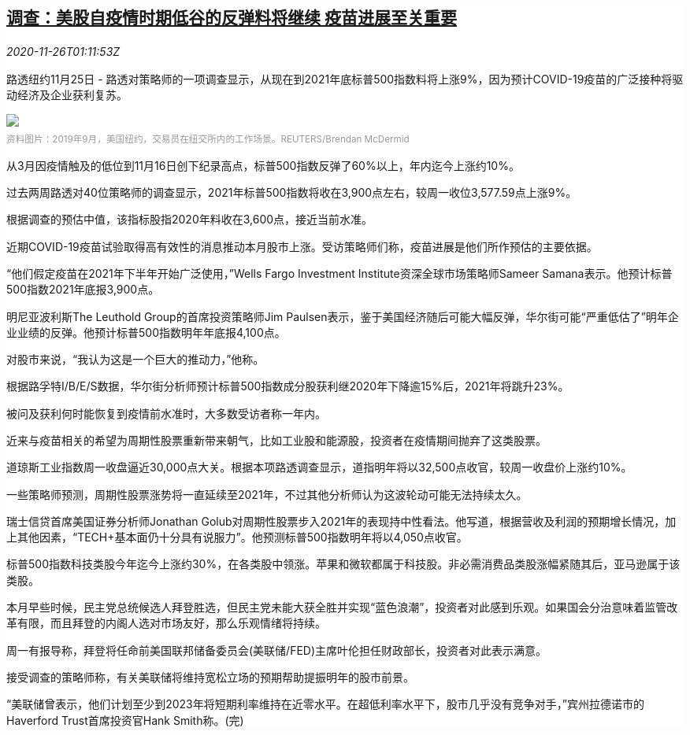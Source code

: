
[调查：美股自疫情时期低谷的反弹料将继续 疫苗进展至关重要](https://cn.reuters.com/article/poll-us-stock-covid-vaccine-1125-idCNKBS286035)
------

<div><i>2020-11-26T01:11:53Z</i></div><p>路透纽约11月25日 - 路透对策略师的一项调查显示，从现在到2021年底标普500指数料将上涨9%，因为预计COVID-19疫苗的广泛接种将驱动经济及企业获利复苏。</p><img src="https://static.reuters.com/resources/r/?m=02&d=20201126&t=2&i=1542489694&r=LYNXMPEGAP01A" width="100%"><div><small style="color: #999;">资料图片：2019年9月，美国纽约，交易员在纽交所内的工作场景。REUTERS/Brendan McDermid</small></div><p>从3月因疫情触及的低位到11月16日创下纪录高点，标普500指数反弹了60%以上，年内迄今上涨约10%。</p><p>过去两周路透对40位策略师的调查显示，2021年标普500指数将收在3,900点左右，较周一收位3,577.59点上涨9%。</p><p>根据调查的预估中值，该指标股指2020年料收在3,600点，接近当前水准。</p><p>近期COVID-19疫苗试验取得高有效性的消息推动本月股市上涨。受访策略师们称，疫苗进展是他们所作预估的主要依据。</p><p>“他们假定疫苗在2021年下半年开始广泛使用，”Wells Fargo Investment Institute资深全球市场策略师Sameer Samana表示。他预计标普500指数2021年底报3,900点。</p><p>明尼亚波利斯The Leuthold Group的首席投资策略师Jim Paulsen表示，鉴于美国经济随后可能大幅反弹，华尔街可能“严重低估了”明年企业业绩的反弹。他预计标普500指数明年年底报4,100点。</p><p>对股市来说，“我认为这是一个巨大的推动力，”他称。</p><p>根据路孚特I/B/E/S数据，华尔街分析师预计标普500指数成分股获利继2020年下降逾15%后，2021年将跳升23%。</p><p>被问及获利何时能恢复到疫情前水准时，大多数受访者称一年内。</p><p>近来与疫苗相关的希望为周期性股票重新带来朝气，比如工业股和能源股，投资者在疫情期间抛弃了这类股票。</p><p>道琼斯工业指数周一收盘逼近30,000点大关。根据本项路透调查显示，道指明年将以32,500点收官，较周一收盘价上涨约10%。</p><p>一些策略师预测，周期性股票涨势将一直延续至2021年，不过其他分析师认为这波轮动可能无法持续太久。</p><p>瑞士信贷首席美国证券分析师Jonathan Golub对周期性股票步入2021年的表现持中性看法。他写道，根据营收及利润的预期增长情况，加上其他因素，“TECH+基本面仍十分具有说服力”。他预测标普500指数明年将以4,050点收官。</p><p>标普500指数科技类股今年迄今上涨约30%，在各类股中领涨。苹果和微软都属于科技股。非必需消费品类股涨幅紧随其后，亚马逊属于该类股。</p><p>本月早些时候，民主党总统候选人拜登胜选，但民主党未能大获全胜并实现“蓝色浪潮”，投资者对此感到乐观。如果国会分治意味着监管改革有限，而且拜登的内阁人选对市场友好，那么乐观情绪将持续。</p><p>周一有报导称，拜登将任命前美国联邦储备委员会(美联储/FED)主席叶伦担任财政部长，投资者对此表示满意。</p><p>接受调查的策略师称，有关美联储将维持宽松立场的预期帮助提振明年的股市前景。</p><p>“美联储曾表示，他们计划至少到2023年将短期利率维持在近零水平。在超低利率水平下，股市几乎没有竞争对手，”宾州拉德诺市的Haverford Trust首席投资官Hank Smith称。(完)</p>
